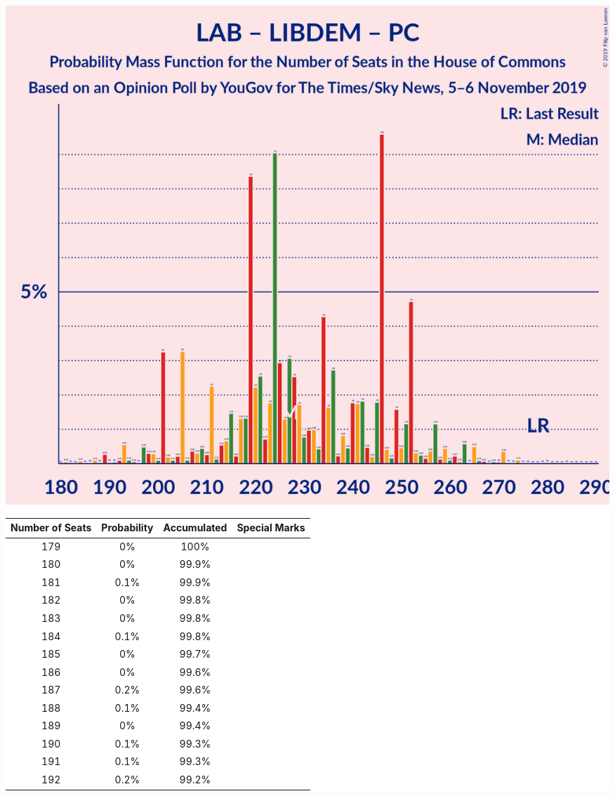 ![Graph with seats probability mass function not yet produced](2019-11-06-YouGov-coalitions-seats-pmf-lab–libdem–pc.png "Seats Probability Mass Function")

| Number of Seats | Probability | Accumulated | Special Marks |
|:---------------:|:-----------:|:-----------:|:-------------:|
| 179 | 0% | 100% |  |
| 180 | 0% | 99.9% |  |
| 181 | 0.1% | 99.9% |  |
| 182 | 0% | 99.8% |  |
| 183 | 0% | 99.8% |  |
| 184 | 0.1% | 99.8% |  |
| 185 | 0% | 99.7% |  |
| 186 | 0% | 99.6% |  |
| 187 | 0.2% | 99.6% |  |
| 188 | 0.1% | 99.4% |  |
| 189 | 0% | 99.4% |  |
| 190 | 0.1% | 99.3% |  |
| 191 | 0.1% | 99.3% |  |
| 192 | 0.2% | 99.2% |  |